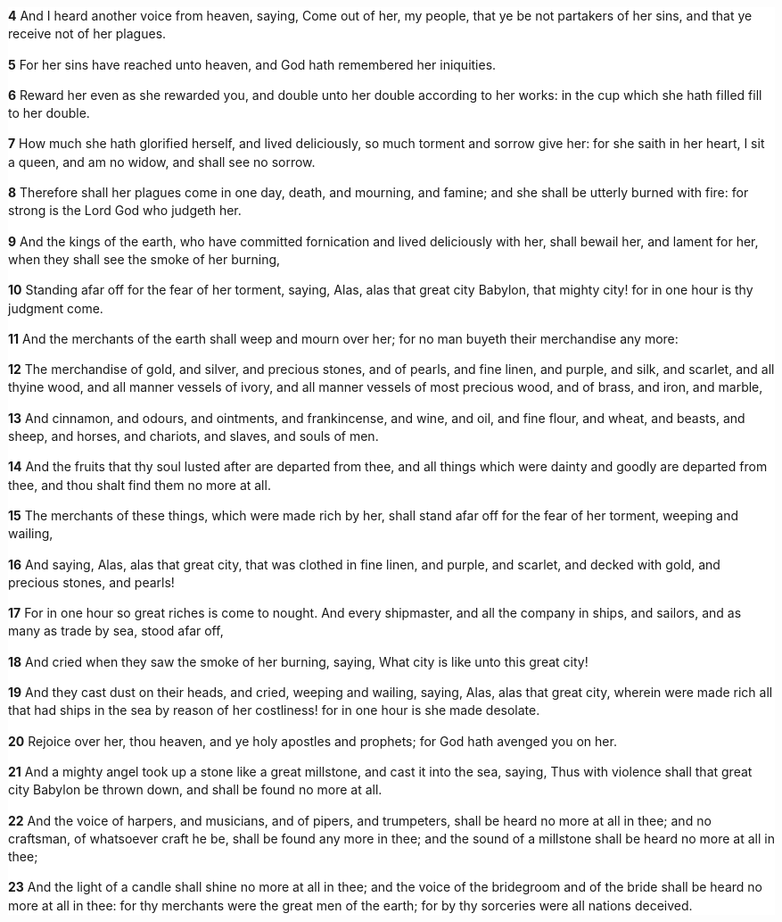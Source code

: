 **4** And I heard another voice from heaven, saying, Come out of her, my people, that ye be not partakers of her sins, and that ye receive not of her plagues.

**5** For her sins have reached unto heaven, and God hath remembered her iniquities.

**6** Reward her even as she rewarded you, and double unto her double according to her works: in the cup which she hath filled fill to her double.

**7** How much she hath glorified herself, and lived deliciously, so much torment and sorrow give her: for she saith in her heart, I sit a queen, and am no widow, and shall see no sorrow.

**8** Therefore shall her plagues come in one day, death, and mourning, and famine; and she shall be utterly burned with fire: for strong is the Lord God who judgeth her.

**9** And the kings of the earth, who have committed fornication and lived deliciously with her, shall bewail her, and lament for her, when they shall see the smoke of her burning,

**10** Standing afar off for the fear of her torment, saying, Alas, alas that great city Babylon, that mighty city! for in one hour is thy judgment come.

**11** And the merchants of the earth shall weep and mourn over her; for no man buyeth their merchandise any more:

**12** The merchandise of gold, and silver, and precious stones, and of pearls, and fine linen, and purple, and silk, and scarlet, and all thyine wood, and all manner vessels of ivory, and all manner vessels of most precious wood, and of brass, and iron, and marble,

**13** And cinnamon, and odours, and ointments, and frankincense, and wine, and oil, and fine flour, and wheat, and beasts, and sheep, and horses, and chariots, and slaves, and souls of men.

**14** And the fruits that thy soul lusted after are departed from thee, and all things which were dainty and goodly are departed from thee, and thou shalt find them no more at all.

**15** The merchants of these things, which were made rich by her, shall stand afar off for the fear of her torment, weeping and wailing,

**16** And saying, Alas, alas that great city, that was clothed in fine linen, and purple, and scarlet, and decked with gold, and precious stones, and pearls!

**17** For in one hour so great riches is come to nought. And every shipmaster, and all the company in ships, and sailors, and as many as trade by sea, stood afar off,

**18** And cried when they saw the smoke of her burning, saying, What city is like unto this great city!

**19** And they cast dust on their heads, and cried, weeping and wailing, saying, Alas, alas that great city, wherein were made rich all that had ships in the sea by reason of her costliness! for in one hour is she made desolate.

**20** Rejoice over her, thou heaven, and ye holy apostles and prophets; for God hath avenged you on her.

**21** And a mighty angel took up a stone like a great millstone, and cast it into the sea, saying, Thus with violence shall that great city Babylon be thrown down, and shall be found no more at all.

**22** And the voice of harpers, and musicians, and of pipers, and trumpeters, shall be heard no more at all in thee; and no craftsman, of whatsoever craft he be, shall be found any more in thee; and the sound of a millstone shall be heard no more at all in thee;

**23** And the light of a candle shall shine no more at all in thee; and the voice of the bridegroom and of the bride shall be heard no more at all in thee: for thy merchants were the great men of the earth; for by thy sorceries were all nations deceived.
